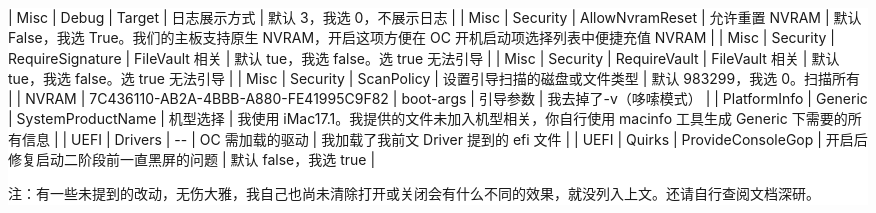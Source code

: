 | Misc             | Debug                                | Target                     | 日志展示方式                                                                                  | 默认 3，我选 0，不展示日志                                                                                                                                                                                 |
| Misc             | Security                             | AllowNvramReset            | 允许重置 NVRAM                                                                                | 默认 False，我选 True。我们的主板支持原生 NVRAM，开启这项方便在 OC 开机启动项选择列表中便捷充值 NVRAM                                                                                                      |
| Misc             | Security                             | RequireSignature           | FileVault 相关                                                                                | 默认 tue，我选 false。选 true 无法引导                                                                                                                                                                     |
| Misc             | Security                             | RequireVault               | FileVault 相关                                                                                | 默认 tue，我选 false。选 true 无法引导                                                                                                                                                                     |
| Misc             | Security                             | ScanPolicy                 | 设置引导扫描的磁盘或文件类型                                                                  | 默认 983299，我选 0。扫描所有                                                                                                                                                                              |
| NVRAM            | 7C436110-AB2A-4BBB-A880-FE41995C9F82 | boot-args                  | 引导参数                                                                                      | 我去掉了-v（哆嗦模式）                                                                                                                                                                                     |
| PlatformInfo     | Generic                              | SystemProductName          | 机型选择                                                                                      | 我使用 iMac17.1。我提供的文件未加入机型相关，你自行使用 macinfo 工具生成 Generic 下需要的所有信息                                                                                                          |
| UEFI             | Drivers                              | --                         | OC 需加载的驱动                                                                               | 我加载了我前文 Driver 提到的 efi 文件                                                                                                                                                                      |
| UEFI             | Quirks                               | ProvideConsoleGop          | 开启后修复启动二阶段前一直黑屏的问题                                                          | 默认 false，我选 true                                                                                                                                                                                      |

注：有一些未提到的改动，无伤大雅，我自己也尚未清除打开或关闭会有什么不同的效果，就没列入上文。还请自行查阅文档深研。
